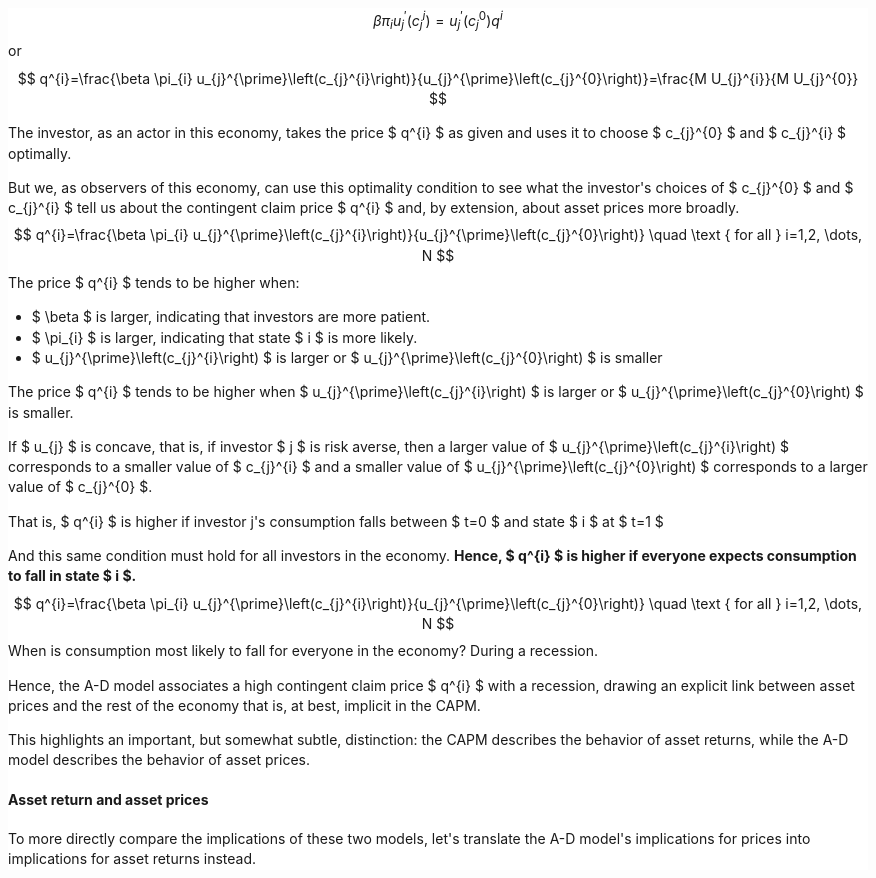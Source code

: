 $$
\beta \pi_{i} u_{j}^{\prime}\left(c_{j}^{i}\right)=u_{j}^{\prime}\left(c_{j}^{0}\right) q^{i}
$$
or
$$
q^{i}=\frac{\beta \pi_{i} u_{j}^{\prime}\left(c_{j}^{i}\right)}{u_{j}^{\prime}\left(c_{j}^{0}\right)}=\frac{M U_{j}^{i}}{M U_{j}^{0}}
$$

The investor, as an actor in this economy, takes the price $ q^{i} $ as given and uses it to choose $ c_{j}^{0} $ and $ c_{j}^{i} $ optimally.

But we, as observers of this economy, can use this optimality condition to see what the investor's choices of $ c_{j}^{0} $ and $ c_{j}^{i} $ tell us about the contingent claim price $ q^{i} $ and, by extension, about asset prices more broadly.
$$
q^{i}=\frac{\beta \pi_{i} u_{j}^{\prime}\left(c_{j}^{i}\right)}{u_{j}^{\prime}\left(c_{j}^{0}\right)} \quad \text { for all } i=1,2, \dots, N
$$
The price $ q^{i} $ tends to be higher when:

- $ \beta $  is larger, indicating that investors are more patient.
- $ \pi_{i} $ is larger, indicating that state $ i $ is more likely.
- $ u_{j}^{\prime}\left(c_{j}^{i}\right) $ is larger or $ u_{j}^{\prime}\left(c_{j}^{0}\right) $ is smaller

The price $ q^{i} $ tends to be higher when $ u_{j}^{\prime}\left(c_{j}^{i}\right) $ is larger or $ u_{j}^{\prime}\left(c_{j}^{0}\right) $ is smaller.

If $ u_{j} $ is concave, that is, if investor $ j $ is risk averse, then a larger value of $ u_{j}^{\prime}\left(c_{j}^{i}\right) $ corresponds to a smaller value of $ c_{j}^{i} $ and a smaller value of $ u_{j}^{\prime}\left(c_{j}^{0}\right) $ corresponds to a larger value of $ c_{j}^{0} $.

That is, $ q^{i} $ is higher if investor j's consumption falls between $ t=0 $ and state $ i $ at $ t=1 $

And this same condition must hold for all investors in the economy. **Hence, $ q^{i} $ is higher if everyone expects consumption to fall in state $ i $.**
$$
q^{i}=\frac{\beta \pi_{i} u_{j}^{\prime}\left(c_{j}^{i}\right)}{u_{j}^{\prime}\left(c_{j}^{0}\right)} \quad \text { for all } i=1,2, \dots, N
$$
When is consumption most likely to fall for everyone in the economy? During a recession.

Hence, the A-D model associates a high contingent claim price $ q^{i} $ with a recession, drawing an explicit link between asset prices and the rest of the economy that is, at best, implicit in the CAPM.

This highlights an important, but somewhat subtle, distinction: the CAPM describes the behavior of asset returns, while the A-D model describes the behavior of asset prices.

#### Asset return and asset prices

To more directly compare the implications of these two models, let's translate the A-D model's implications for prices into implications for asset returns instead.
